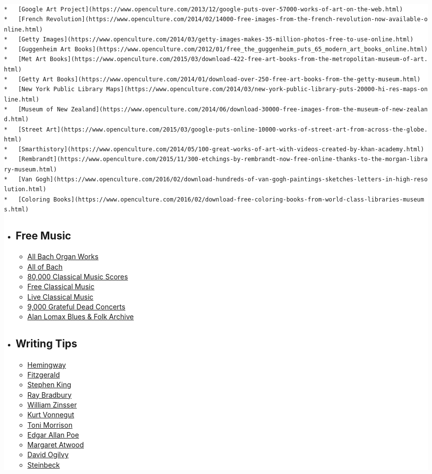     *   [Google Art Project](https://www.openculture.com/2013/12/google-puts-over-57000-works-of-art-on-the-web.html)
    *   [French Revolution](https://www.openculture.com/2014/02/14000-free-images-from-the-french-revolution-now-available-online.html)
    *   [Getty Images](https://www.openculture.com/2014/03/getty-images-makes-35-million-photos-free-to-use-online.html)
    *   [Guggenheim Art Books](https://www.openculture.com/2012/01/free_the_guggenheim_puts_65_modern_art_books_online.html)
    *   [Met Art Books](https://www.openculture.com/2015/03/download-422-free-art-books-from-the-metropolitan-museum-of-art.html)
    *   [Getty Art Books](https://www.openculture.com/2014/01/download-over-250-free-art-books-from-the-getty-museum.html)
    *   [New York Public Library Maps](https://www.openculture.com/2014/03/new-york-public-library-puts-20000-hi-res-maps-online.html)
    *   [Museum of New Zealand](https://www.openculture.com/2014/06/download-30000-free-images-from-the-museum-of-new-zealand.html)
    *   [Street Art](https://www.openculture.com/2015/03/google-puts-online-10000-works-of-street-art-from-across-the-globe.html)
    *   [Smarthistory](https://www.openculture.com/2014/05/100-great-works-of-art-with-videos-created-by-khan-academy.html)
    *   [Rembrandt](https://www.openculture.com/2015/11/300-etchings-by-rembrandt-now-free-online-thanks-to-the-morgan-library-museum.html)
    *   [Van Gogh](https://www.openculture.com/2016/02/download-hundreds-of-van-gogh-paintings-sketches-letters-in-high-resolution.html)
    *   [Coloring Books](https://www.openculture.com/2016/02/download-free-coloring-books-from-world-class-libraries-museums.html)
    
*   ## Free Music
    
    *   [All Bach Organ Works](https://www.openculture.com/2011/11/a_big_bach_download_the_complete_organ_works_free.html)
    *   [All of Bach](https://www.openculture.com/2014/05/all-of-bach-for-free.html)
    *   [80,000 Classical Music Scores](https://www.openculture.com/2011/02/classicalscores.html)
    *   [Free Classical Music](https://www.openculture.com/2013/09/download-free-classical-music-from-150-composers-courtesy-of-musopen-org.html)
    *   [Live Classical Music](https://www.openculture.com/2014/03/the-world-concert-hall-listen-to-the-best-live-classical-music-concerts-for-free.html)
    *   [9,000 Grateful Dead Concerts](https://www.openculture.com/2012/11/8976_free_grateful_dead_concert_recordings_in_the_internet_archive_explored_by_the_inew_yorkeri.html)
    *   [Alan Lomax Blues & Folk Archive](https://www.openculture.com/2012/03/the_alan_lomax_music_archive_now_online.html)
    
*   ## Writing Tips
    
    *   [Hemingway](https://www.openculture.com/2013/02/seven_tips_from_ernest_hemingway_on_how_to_write_fiction.html)
    *   [Fitzgerald](https://www.openculture.com/2013/02/seven_tips_from_f_scott_fitzgerald_on_how_to_write_fiction.html)
    *   [Stephen King](https://www.openculture.com/2014/03/stephen-kings-top-20-rules-for-writers.html)
    *   [Ray Bradbury](https://www.openculture.com/2012/04/ray_bradbury_gives_12_pieces_of_writing_advice_to_young_authors_2001.html)
    *   [William Zinsser](https://www.openculture.com/2015/05/10-writing-tips-from-legendary-writing-teacher-william-zinsser.html)
    *   [Kurt Vonnegut](https://www.openculture.com/2015/04/kurt-vonneguts-8-tips-on-how-to-write-a-good-short-story.html)
    *   [Toni Morrison](https://www.openculture.com/2012/12/toni_morrison_dispenses_writing_wisdom_in_1993_iparis_reviewi_interview.html)
    *   [Edgar Allan Poe](https://www.openculture.com/2015/01/seven-tips-from-edgar-allan-poe-on-how-to-write-vivid-stories-and-poems.html)
    *   [Margaret Atwood](https://www.openculture.com/2012/01/writing_rules.html)
    *   [David Ogilvy](https://www.openculture.com/2015/04/david-ogilvys-1982-memo-how-to-write-offers-10-pieces-of-timeless-advice.html)
    *   [Steinbeck](https://www.openculture.com/2012/02/john_steinbecks_nobel_prize_speech_and_his_six_tips_for_the_aspiring_writer.html)